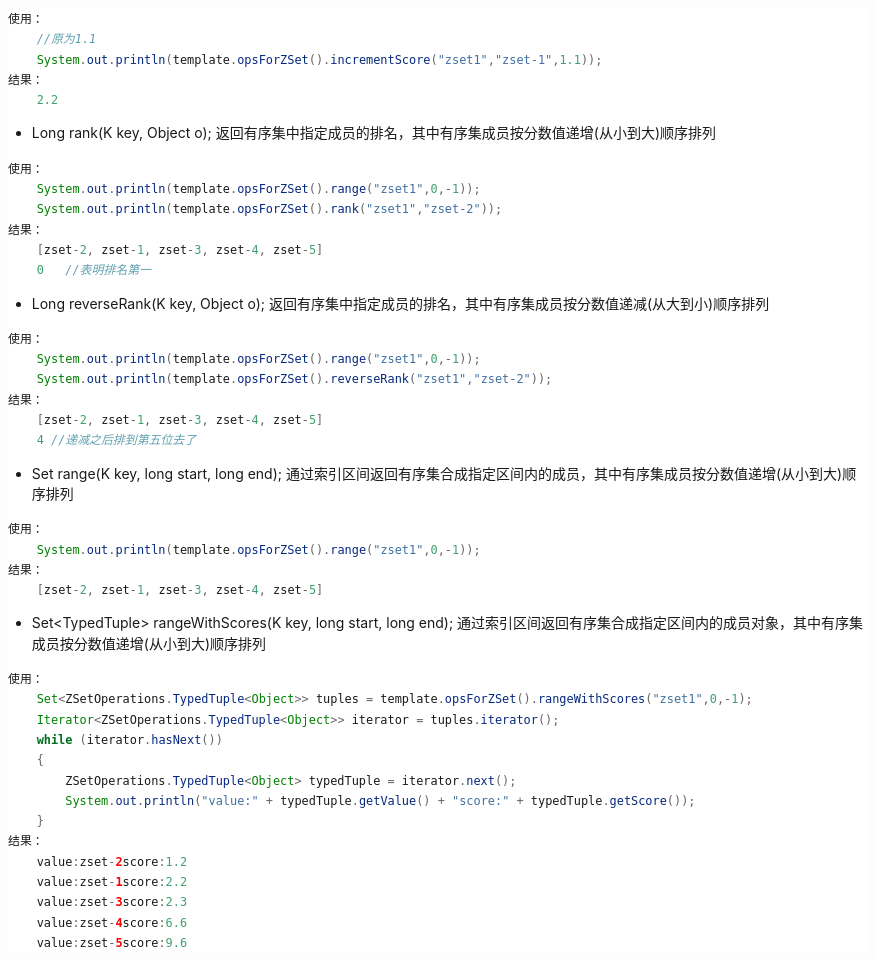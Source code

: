 ```java
使用：
    //原为1.1
    System.out.println(template.opsForZSet().incrementScore("zset1","zset-1",1.1));
结果：
    2.2
```

- Long rank(K key, Object o);
  返回有序集中指定成员的排名，其中有序集成员按分数值递增(从小到大)顺序排列

```java
使用：
    System.out.println(template.opsForZSet().range("zset1",0,-1));
    System.out.println(template.opsForZSet().rank("zset1","zset-2"));
结果：
    [zset-2, zset-1, zset-3, zset-4, zset-5]
    0   //表明排名第一
```

- Long reverseRank(K key, Object o);
  返回有序集中指定成员的排名，其中有序集成员按分数值递减(从大到小)顺序排列

```java
使用：
    System.out.println(template.opsForZSet().range("zset1",0,-1));
    System.out.println(template.opsForZSet().reverseRank("zset1","zset-2"));
结果：
    [zset-2, zset-1, zset-3, zset-4, zset-5]
    4 //递减之后排到第五位去了
```

- Set<V> range(K key, long start, long end);
  通过索引区间返回有序集合成指定区间内的成员，其中有序集成员按分数值递增(从小到大)顺序排列

```java
使用：
    System.out.println(template.opsForZSet().range("zset1",0,-1));
结果：
    [zset-2, zset-1, zset-3, zset-4, zset-5]
```

- Set<TypedTuple<V>> rangeWithScores(K key, long start, long end);
  通过索引区间返回有序集合成指定区间内的成员对象，其中有序集成员按分数值递增(从小到大)顺序排列

```java
使用：
    Set<ZSetOperations.TypedTuple<Object>> tuples = template.opsForZSet().rangeWithScores("zset1",0,-1);
    Iterator<ZSetOperations.TypedTuple<Object>> iterator = tuples.iterator();
    while (iterator.hasNext())
    {
        ZSetOperations.TypedTuple<Object> typedTuple = iterator.next();
        System.out.println("value:" + typedTuple.getValue() + "score:" + typedTuple.getScore());
    }
结果：
    value:zset-2score:1.2
    value:zset-1score:2.2
    value:zset-3score:2.3
    value:zset-4score:6.6
    value:zset-5score:9.6
```
